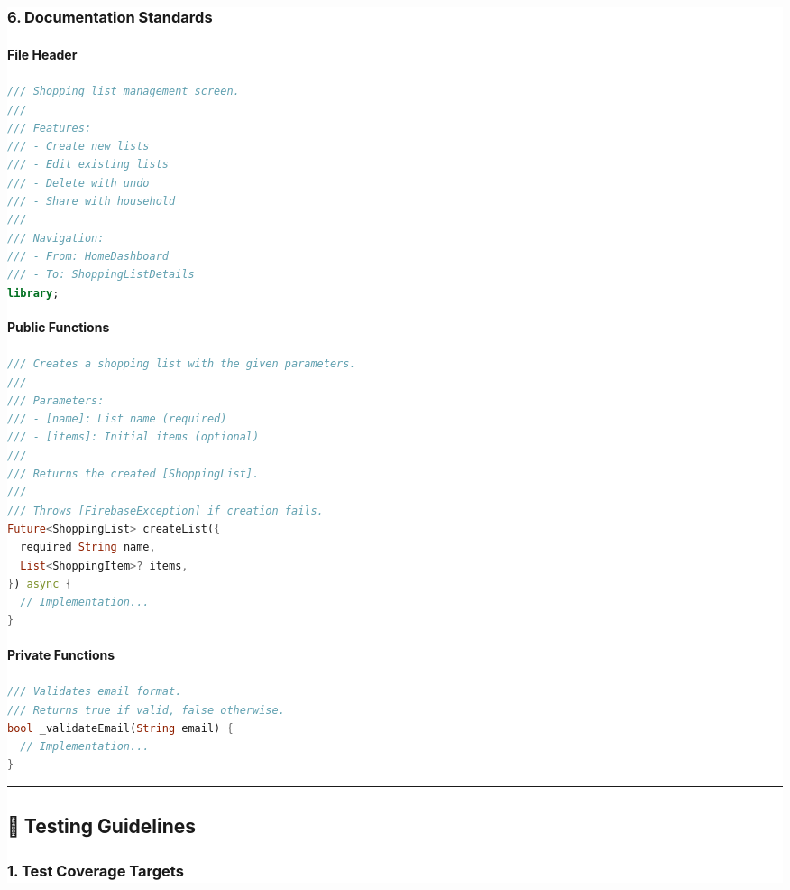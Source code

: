 
### 6. Documentation Standards

#### File Header
```dart
/// Shopping list management screen.
///
/// Features:
/// - Create new lists
/// - Edit existing lists
/// - Delete with undo
/// - Share with household
///
/// Navigation:
/// - From: HomeDashboard
/// - To: ShoppingListDetails
library;
```

#### Public Functions
```dart
/// Creates a shopping list with the given parameters.
///
/// Parameters:
/// - [name]: List name (required)
/// - [items]: Initial items (optional)
///
/// Returns the created [ShoppingList].
///
/// Throws [FirebaseException] if creation fails.
Future<ShoppingList> createList({
  required String name,
  List<ShoppingItem>? items,
}) async {
  // Implementation...
}
```

#### Private Functions
```dart
/// Validates email format.
/// Returns true if valid, false otherwise.
bool _validateEmail(String email) {
  // Implementation...
}
```

---

## 🧪 Testing Guidelines

### 1. Test Coverage Targets
